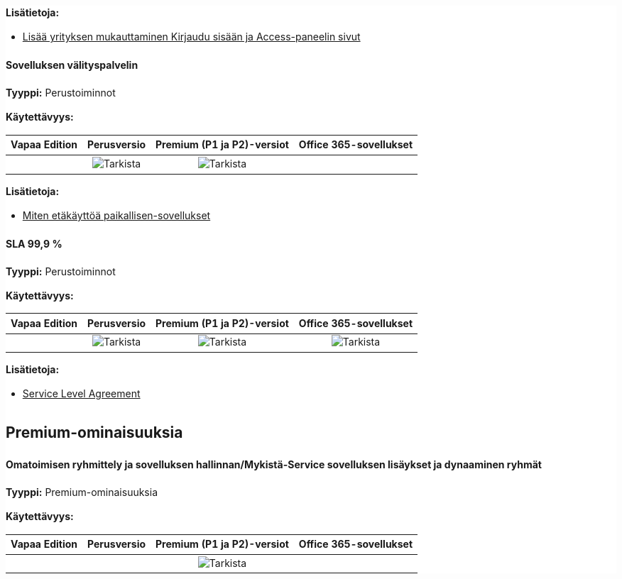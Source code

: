 **Lisätietoja:**

- [Lisää yrityksen mukauttaminen Kirjaudu sisään ja Access-paneelin sivut](active-directory-add-company-branding.md)



#### <a name="application-proxy"></a>Sovelluksen välityspalvelin

**Tyyppi:** Perustoiminnot


**Käytettävyys:**

| Vapaa Edition| Perusversio| Premium (P1 ja P2)-versiot | Office 365-sovellukset |
| :-: | :-: | :-: | :-: |
|  | ![Tarkista][12]| ![Tarkista][12]|  |

**Lisätietoja:**

- [Miten etäkäyttöä paikallisen-sovellukset](active-directory-application-proxy-get-started.md)



#### <a name="sla-999"></a>SLA 99,9 %

**Tyyppi:** Perustoiminnot


**Käytettävyys:**

| Vapaa Edition| Perusversio| Premium (P1 ja P2)-versiot | Office 365-sovellukset |
| :-: | :-: | :-: | :-: |
|  | ![Tarkista][12]| ![Tarkista][12]| ![Tarkista][12]|

**Lisätietoja:**

- [Service Level Agreement](https://azure.microsoft.com/support/legal/sla/)




## <a name="premium-features"></a>Premium-ominaisuuksia
#### <a name="self-service-group-and-app-managementself-service-application-additionsdynamic-groups"></a>Omatoimisen ryhmittely ja sovelluksen hallinnan/Mykistä-Service sovelluksen lisäykset ja dynaaminen ryhmät

**Tyyppi:** Premium-ominaisuuksia


**Käytettävyys:**

| Vapaa Edition| Perusversio| Premium (P1 ja P2)-versiot | Office 365-sovellukset |
| :-: | :-: | :-: | :-: |
|  |  | ![Tarkista][12]|  |


[12]: ./media/active-directory-editions/ic195031.png